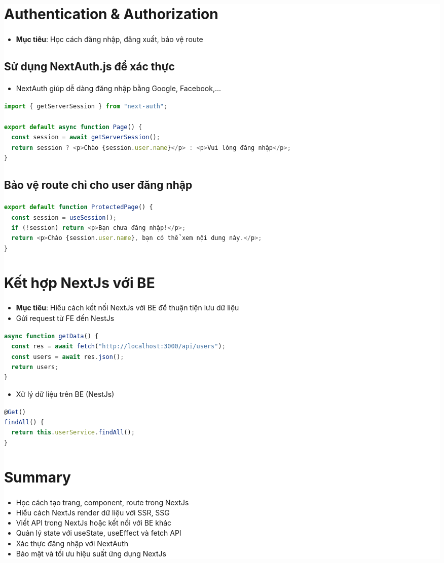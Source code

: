 # Authentication & Authorization
- **Mục tiêu**: Học cách đăng nhập, đăng xuất, bảo vệ route

## Sử dụng NextAuth.js để xác thực
- NextAuth giúp dễ dàng đăng nhập bằng Google, Facebook,...
```js
import { getServerSession } from "next-auth";

export default async function Page() {
  const session = await getServerSession();
  return session ? <p>Chào {session.user.name}</p> : <p>Vui lòng đăng nhập</p>;
}
```

## Bảo vệ route chỉ cho user đăng nhập
```js
export default function ProtectedPage() {
  const session = useSession();
  if (!session) return <p>Bạn chưa đăng nhập!</p>;
  return <p>Chào {session.user.name}, bạn có thể xem nội dung này.</p>;
}
```

# Kết hợp NextJs với BE
- **Mục tiêu**: Hiểu cách kết nối NextJs với BE để thuận tiện lưu dữ liệu
- Gửi request từ FE đến NestJs
```js
async function getData() {
  const res = await fetch("http://localhost:3000/api/users");
  const users = await res.json();
  return users;
}
```
- Xử lý dữ liệu trên BE (NestJs)
```js
@Get()
findAll() {
  return this.userService.findAll();
}
```

# Summary
- Học cách tạo trang, component, route trong NextJs
- Hiểu cách NextJs render dữ liệu với SSR, SSG
- Viết API trong NextJs hoặc kết nối với BE khác
- Quản lý state với useState, useEffect và fetch API
- Xác thực đăng nhập với NextAuth
- Bảo mật và tối ưu hiệu suất ứng dụng NextJs
